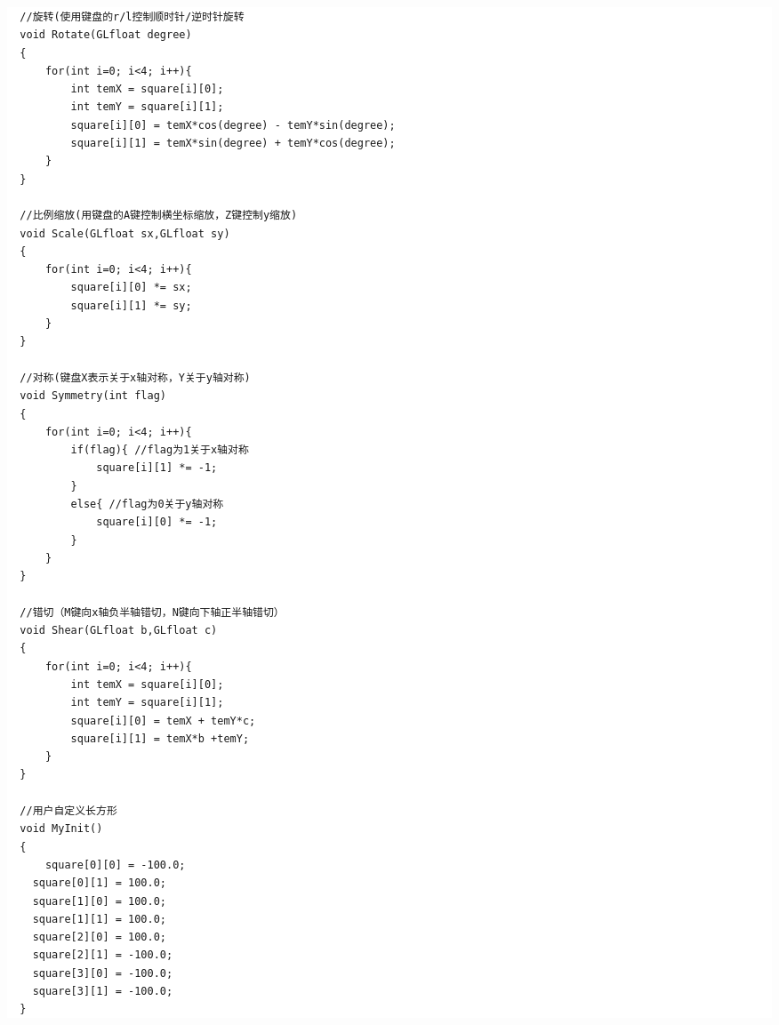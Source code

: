       //旋转(使用键盘的r/l控制顺时针/逆时针旋转
      void Rotate(GLfloat degree)
      {
          for(int i=0; i<4; i++){
              int temX = square[i][0];
              int temY = square[i][1];
              square[i][0] = temX*cos(degree) - temY*sin(degree);
              square[i][1] = temX*sin(degree) + temY*cos(degree);
          }
      }
      
      //比例缩放(用键盘的A键控制横坐标缩放，Z键控制y缩放)
      void Scale(GLfloat sx,GLfloat sy)
      {
          for(int i=0; i<4; i++){
              square[i][0] *= sx;
              square[i][1] *= sy;
          }
      }
      
      //对称(键盘X表示关于x轴对称，Y关于y轴对称)
      void Symmetry(int flag)
      {
          for(int i=0; i<4; i++){
              if(flag){ //flag为1关于x轴对称
                  square[i][1] *= -1;
              }
              else{ //flag为0关于y轴对称
                  square[i][0] *= -1;
              }
          }
      }
      
      //错切（M键向x轴负半轴错切，N键向下轴正半轴错切）
      void Shear(GLfloat b,GLfloat c)
      {
          for(int i=0; i<4; i++){
              int temX = square[i][0];
              int temY = square[i][1];
              square[i][0] = temX + temY*c;
              square[i][1] = temX*b +temY;
          }
      }
      
      //用户自定义长方形
      void MyInit()
      {
          square[0][0] = -100.0;
      	square[0][1] = 100.0;
      	square[1][0] = 100.0;
      	square[1][1] = 100.0;
      	square[2][0] = 100.0;
      	square[2][1] = -100.0;
      	square[3][0] = -100.0;
      	square[3][1] = -100.0;
      }
      